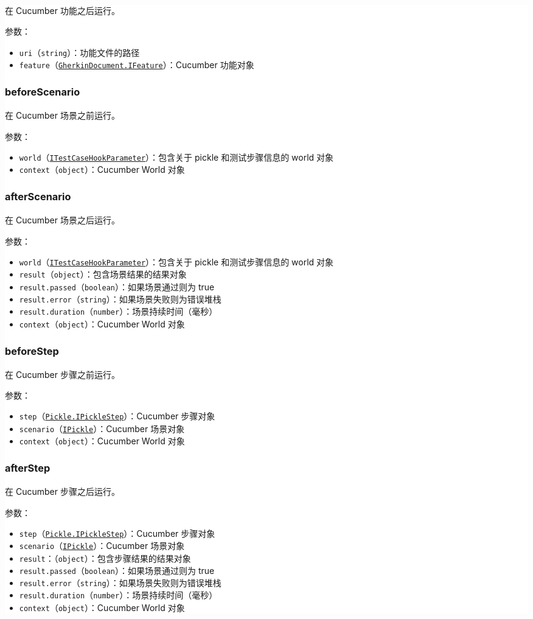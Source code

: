 在 Cucumber 功能之后运行。

参数：

- `uri`（`string`）：功能文件的路径
- `feature`（[`GherkinDocument.IFeature`](https://github.com/cucumber/common/blob/b94ce625967581de78d0fc32d84c35b46aa5a075/json-to-messages/javascript/src/cucumber-generic/JSONSchema.ts#L8-L17)）：Cucumber 功能对象

### beforeScenario

在 Cucumber 场景之前运行。

参数：

- `world`（[`ITestCaseHookParameter`](https://github.com/cucumber/cucumber-js/blob/ac124f7b2be5fa54d904c7feac077a2657b19440/src/support_code_library_builder/types.ts#L10-L15)）：包含关于 pickle 和测试步骤信息的 world 对象
- `context`（`object`）：Cucumber World 对象

### afterScenario

在 Cucumber 场景之后运行。

参数：

- `world`（[`ITestCaseHookParameter`](https://github.com/cucumber/cucumber-js/blob/ac124f7b2be5fa54d904c7feac077a2657b19440/src/support_code_library_builder/types.ts#L10-L15)）：包含关于 pickle 和测试步骤信息的 world 对象
- `result`（`object`）：包含场景结果的结果对象
- `result.passed`（`boolean`）：如果场景通过则为 true
- `result.error`（`string`）：如果场景失败则为错误堆栈
- `result.duration`（`number`）：场景持续时间（毫秒）
- `context`（`object`）：Cucumber World 对象

### beforeStep

在 Cucumber 步骤之前运行。

参数：

- `step`（[`Pickle.IPickleStep`](https://github.com/cucumber/common/blob/b94ce625967581de78d0fc32d84c35b46aa5a075/messages/jsonschema/Pickle.json#L20-L49)）：Cucumber 步骤对象
- `scenario`（[`IPickle`](https://github.com/cucumber/common/blob/b94ce625967581de78d0fc32d84c35b46aa5a075/messages/jsonschema/Pickle.json#L137-L175)）：Cucumber 场景对象
- `context`（`object`）：Cucumber World 对象

### afterStep

在 Cucumber 步骤之后运行。

参数：

- `step`（[`Pickle.IPickleStep`](https://github.com/cucumber/common/blob/b94ce625967581de78d0fc32d84c35b46aa5a075/messages/jsonschema/Pickle.json#L20-L49)）：Cucumber 步骤对象
- `scenario`（[`IPickle`](https://github.com/cucumber/common/blob/b94ce625967581de78d0fc32d84c35b46aa5a075/messages/jsonschema/Pickle.json#L137-L175)）：Cucumber 场景对象
- `result`：（`object`）：包含步骤结果的结果对象
- `result.passed`（`boolean`）：如果场景通过则为 true
- `result.error`（`string`）：如果场景失败则为错误堆栈
- `result.duration`（`number`）：场景持续时间（毫秒）
- `context`（`object`）：Cucumber World 对象
